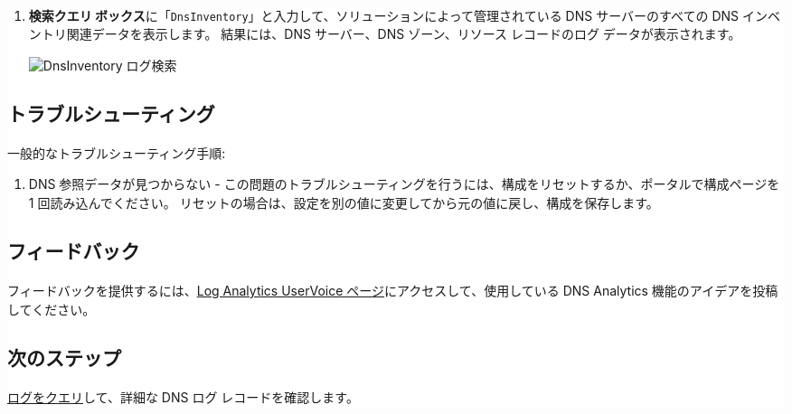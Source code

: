 1. **検索クエリ ボックス**に「`DnsInventory`」と入力して、ソリューションによって管理されている DNS サーバーのすべての DNS インベントリ関連データを表示します。 結果には、DNS サーバー、DNS ゾーン、リソース レコードのログ データが表示されます。

    ![DnsInventory ログ検索](./media/dns-analytics/log-search-dnsinventory.png)
    
## <a name="troubleshooting"></a>トラブルシューティング

一般的なトラブルシューティング手順:

1. DNS 参照データが見つからない - この問題のトラブルシューティングを行うには、構成をリセットするか、ポータルで構成ページを 1 回読み込んでください。 リセットの場合は、設定を別の値に変更してから元の値に戻し、構成を保存します。

## <a name="feedback"></a>フィードバック

フィードバックを提供するには、[Log Analytics UserVoice ページ](https://aka.ms/dnsanalyticsuservoice)にアクセスして、使用している DNS Analytics 機能のアイデアを投稿してください。 

## <a name="next-steps"></a>次のステップ

[ログをクエリ](../log-query/log-query-overview.md)して、詳細な DNS ログ レコードを確認します。
